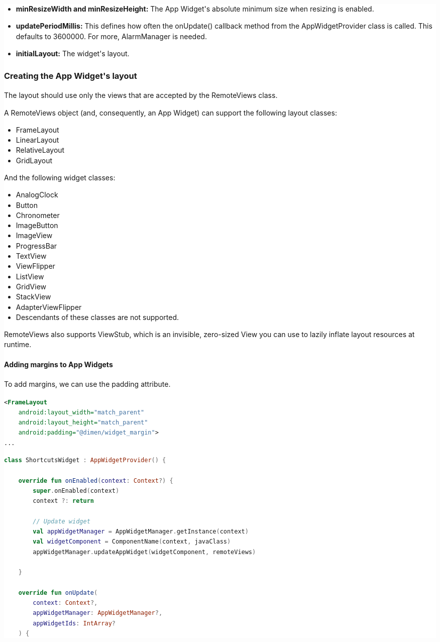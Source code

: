 - **minResizeWidth and minResizeHeight:** The App Widget's absolute minimum size when resizing is enabled.

- **updatePeriodMillis:** This defines how often the onUpdate() callback method from the AppWidgetProvider class is called. This defaults to 3600000. For more, AlarmManager is needed.

- **initialLayout:** The widget's layout.

### Creating the App Widget's layout

The layout should use only the views that are accepted by the RemoteViews class.

A RemoteViews object (and, consequently, an App Widget) can support the following layout classes:

- FrameLayout
- LinearLayout
- RelativeLayout
- GridLayout

And the following widget classes:

- AnalogClock
- Button
- Chronometer
- ImageButton
- ImageView
- ProgressBar
- TextView
- ViewFlipper
- ListView
- GridView
- StackView
- AdapterViewFlipper
- Descendants of these classes are not supported.

RemoteViews also supports ViewStub, which is an invisible, zero-sized View you can use to lazily inflate layout resources at runtime.

#### Adding margins to App Widgets

To add margins, we can use the padding attribute.

```xml
<FrameLayout
    android:layout_width="match_parent"
    android:layout_height="match_parent"
    android:padding="@dimen/widget_margin">
...
```

```kotlin
class ShortcutsWidget : AppWidgetProvider() {

    override fun onEnabled(context: Context?) {
        super.onEnabled(context)
        context ?: return

        // Update widget
        val appWidgetManager = AppWidgetManager.getInstance(context)
        val widgetComponent = ComponentName(context, javaClass)
        appWidgetManager.updateAppWidget(widgetComponent, remoteViews)

    }

    override fun onUpdate(
        context: Context?,
        appWidgetManager: AppWidgetManager?,
        appWidgetIds: IntArray?
    ) {
```